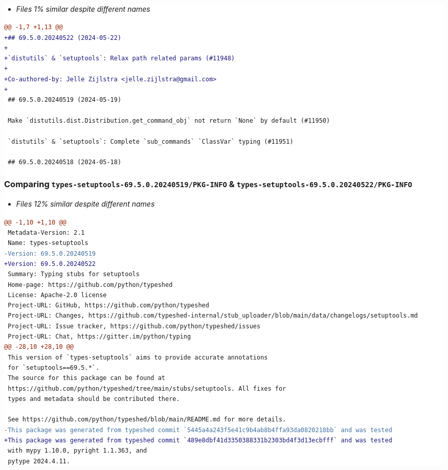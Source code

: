  * *Files 1% similar despite different names*

```diff
@@ -1,7 +1,13 @@
+## 69.5.0.20240522 (2024-05-22)
+
+`distutils` & `setuptools`: Relax path related params (#11948)
+
+Co-authored-by: Jelle Zijlstra <jelle.zijlstra@gmail.com>
+
 ## 69.5.0.20240519 (2024-05-19)
 
 Make `distutils.dist.Distribution.get_command_obj` not return `None` by default (#11950)
 
 `distutils` & `setuptools`: Complete `sub_commands` `ClassVar` typing (#11951)
 
 ## 69.5.0.20240518 (2024-05-18)
```

### Comparing `types-setuptools-69.5.0.20240519/PKG-INFO` & `types-setuptools-69.5.0.20240522/PKG-INFO`

 * *Files 12% similar despite different names*

```diff
@@ -1,10 +1,10 @@
 Metadata-Version: 2.1
 Name: types-setuptools
-Version: 69.5.0.20240519
+Version: 69.5.0.20240522
 Summary: Typing stubs for setuptools
 Home-page: https://github.com/python/typeshed
 License: Apache-2.0 license
 Project-URL: GitHub, https://github.com/python/typeshed
 Project-URL: Changes, https://github.com/typeshed-internal/stub_uploader/blob/main/data/changelogs/setuptools.md
 Project-URL: Issue tracker, https://github.com/python/typeshed/issues
 Project-URL: Chat, https://gitter.im/python/typing
@@ -28,10 +28,10 @@
 This version of `types-setuptools` aims to provide accurate annotations
 for `setuptools==69.5.*`.
 The source for this package can be found at
 https://github.com/python/typeshed/tree/main/stubs/setuptools. All fixes for
 types and metadata should be contributed there.
 
 See https://github.com/python/typeshed/blob/main/README.md for more details.
-This package was generated from typeshed commit `5445a4a243f5e41c9b4ab8b4ffa93da0820218bb` and was tested
+This package was generated from typeshed commit `489e8dbf41d3350388331b2303bd4f3d13ecbfff` and was tested
 with mypy 1.10.0, pyright 1.1.363, and
 pytype 2024.4.11.
```
